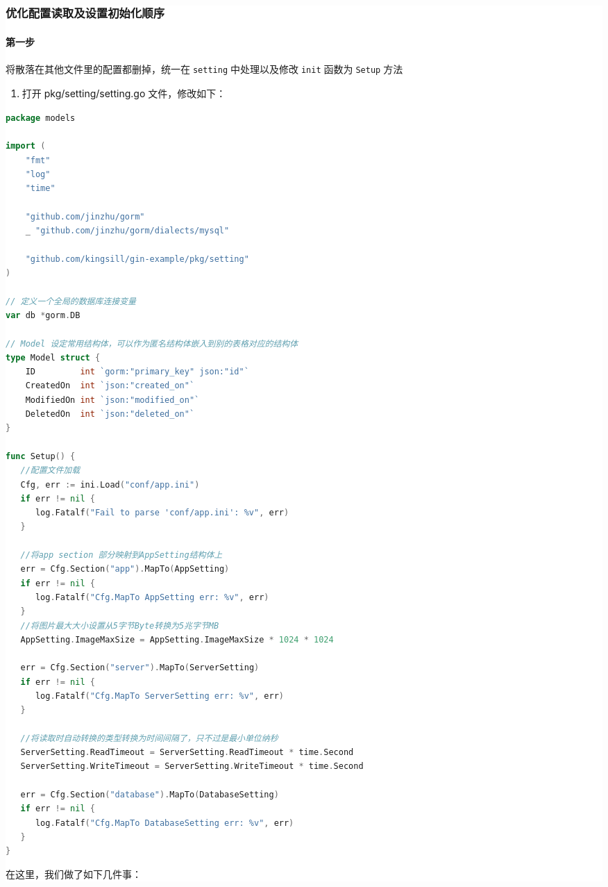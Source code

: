```ini
```
### 优化配置读取及设置初始化顺序
#### 第一步
将散落在其他文件里的配置都删掉，统一在 `setting` 中处理以及修改 `init` 函数为 `Setup` 方法

1. 打开 pkg/setting/setting.go 文件，修改如下：
```go
package models

import (
	"fmt"
	"log"
	"time"

	"github.com/jinzhu/gorm"
	_ "github.com/jinzhu/gorm/dialects/mysql"

	"github.com/kingsill/gin-example/pkg/setting"
)

// 定义一个全局的数据库连接变量
var db *gorm.DB

// Model 设定常用结构体，可以作为匿名结构体嵌入到别的表格对应的结构体
type Model struct {
	ID         int `gorm:"primary_key" json:"id"`
	CreatedOn  int `json:"created_on"`
	ModifiedOn int `json:"modified_on"`
	DeletedOn  int `json:"deleted_on"`
}

func Setup() {
   //配置文件加载
   Cfg, err := ini.Load("conf/app.ini")
   if err != nil {
      log.Fatalf("Fail to parse 'conf/app.ini': %v", err)
   }

   //将app section 部分映射到AppSetting结构体上
   err = Cfg.Section("app").MapTo(AppSetting)
   if err != nil {
      log.Fatalf("Cfg.MapTo AppSetting err: %v", err)
   }
   //将图片最大大小设置从5字节Byte转换为5兆字节MB
   AppSetting.ImageMaxSize = AppSetting.ImageMaxSize * 1024 * 1024

   err = Cfg.Section("server").MapTo(ServerSetting)
   if err != nil {
      log.Fatalf("Cfg.MapTo ServerSetting err: %v", err)
   }

   //将读取时自动转换的类型转换为时间间隔了，只不过是最小单位纳秒
   ServerSetting.ReadTimeout = ServerSetting.ReadTimeout * time.Second
   ServerSetting.WriteTimeout = ServerSetting.WriteTimeout * time.Second

   err = Cfg.Section("database").MapTo(DatabaseSetting)
   if err != nil {
      log.Fatalf("Cfg.MapTo DatabaseSetting err: %v", err)
   }
}

```
在这里，我们做了如下几件事：